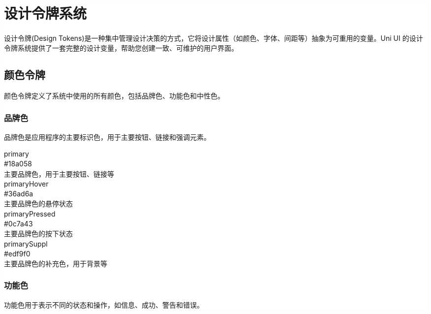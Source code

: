 # 设计令牌系统

设计令牌(Design Tokens)是一种集中管理设计决策的方式，它将设计属性（如颜色、字体、间距等）抽象为可重用的变量。Uni UI 的设计令牌系统提供了一套完整的设计变量，帮助您创建一致、可维护的用户界面。

## 颜色令牌

颜色令牌定义了系统中使用的所有颜色，包括品牌色、功能色和中性色。

### 品牌色

品牌色是应用程序的主要标识色，用于主要按钮、链接和强调元素。

<div class="token-grid">
  <div class="token-item">
    <div class="token-color" style="background-color: #18a058;"></div>
    <div class="token-info">
      <div class="token-name">primary</div>
      <div class="token-value">#18a058</div>
      <div class="token-description">主要品牌色，用于主要按钮、链接等</div>
    </div>
  </div>
  <div class="token-item">
    <div class="token-color" style="background-color: #36ad6a;"></div>
    <div class="token-info">
      <div class="token-name">primaryHover</div>
      <div class="token-value">#36ad6a</div>
      <div class="token-description">主要品牌色的悬停状态</div>
    </div>
  </div>
  <div class="token-item">
    <div class="token-color" style="background-color: #0c7a43;"></div>
    <div class="token-info">
      <div class="token-name">primaryPressed</div>
      <div class="token-value">#0c7a43</div>
      <div class="token-description">主要品牌色的按下状态</div>
    </div>
  </div>
  <div class="token-item">
    <div class="token-color" style="background-color: #edf9f0;"></div>
    <div class="token-info">
      <div class="token-name">primarySuppl</div>
      <div class="token-value">#edf9f0</div>
      <div class="token-description">主要品牌色的补充色，用于背景等</div>
    </div>
  </div>
</div>

### 功能色

功能色用于表示不同的状态和操作，如信息、成功、警告和错误。
